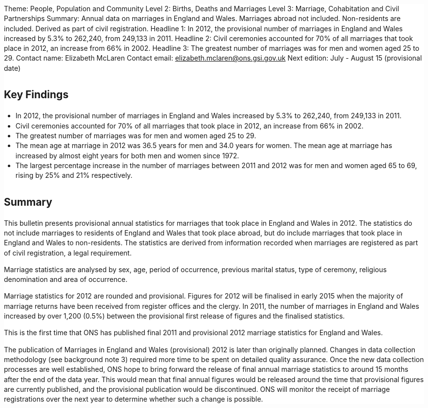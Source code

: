 ﻿Theme: People, Population and Community
Level 2: Births, Deaths and Marriages
Level 3: Marriage, Cohabitation and Civil Partnerships
Summary: Annual data on marriages in England and Wales. Marriages abroad not included. Non-residents are included. Derived as part of civil registration.
Headline 1: In 2012, the provisional number of marriages in England and Wales increased by 5.3% to 262,240, from 249,133 in 2011.
Headline 2: Civil ceremonies accounted for 70% of all marriages that took place in 2012, an increase from 66% in 2002.
Headline 3: The greatest number of marriages was for men and women aged 25 to 29.
Contact name: Elizabeth McLaren
Contact email: elizabeth.mclaren@ons.gsi.gov.uk
Next edition: July - August 15 (provisional date)

## Key Findings
- In 2012, the provisional number of marriages in England and Wales increased by 5.3% to 262,240, from 249,133 in 2011.
- Civil ceremonies accounted for 70% of all marriages that took place in 2012, an increase from 66% in 2002.
- The greatest number of marriages was for men and women aged 25 to 29.
- The mean age at marriage in 2012 was 36.5 years for men and 34.0 years for women. The mean age at marriage has increased by almost eight years for both men and women since 1972.
- The largest percentage increase in the number of marriages between 2011 and 2012 was for men and women aged 65 to 69, rising by 25% and 21% respectively.

## Summary
This bulletin presents provisional annual statistics for marriages that took place in England and Wales in 2012. The statistics do not include marriages to residents of England and Wales that took place abroad, but do include marriages that took place in England and Wales to non-residents. The statistics are derived from information recorded when marriages are registered as part of civil registration, a legal requirement.

Marriage statistics are analysed by sex, age, period of occurrence, previous marital status, type of ceremony, religious denomination and area of occurrence.

Marriage statistics for 2012 are rounded and provisional. Figures for 2012 will be finalised in early 2015 when the majority of marriage returns have been received from register offices and the clergy. In 2011, the number of marriages in England and Wales increased by over 1,200 (0.5%) between the provisional first release of figures and the finalised statistics.

This is the first time that ONS has published final 2011 and provisional 2012 marriage statistics for England and Wales.

The publication of Marriages in England and Wales (provisional) 2012 is later than originally planned. Changes in data collection methodology (see background note 3) required more time to be spent on detailed quality assurance. Once the new data collection processes are well established, ONS hope to bring forward the release of final annual marriage statistics to around 15 months after the end of the data year. This would mean that final annual figures would be released around the time that provisional figures are currently published, and the provisional publication would be discontinued. ONS will monitor the receipt of marriage registrations over the next year to determine whether such a change is possible. 
